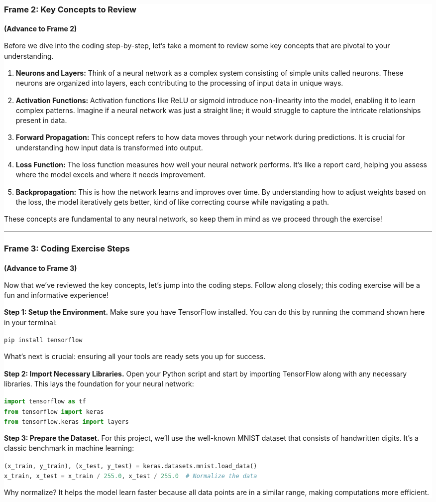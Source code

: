 
### **Frame 2: Key Concepts to Review**

**(Advance to Frame 2)**

Before we dive into the coding step-by-step, let’s take a moment to review some key concepts that are pivotal to your understanding. 

1. **Neurons and Layers:** Think of a neural network as a complex system consisting of simple units called neurons. These neurons are organized into layers, each contributing to the processing of input data in unique ways. 
   
2. **Activation Functions:** Activation functions like ReLU or sigmoid introduce non-linearity into the model, enabling it to learn complex patterns. Imagine if a neural network was just a straight line; it would struggle to capture the intricate relationships present in data. 

3. **Forward Propagation:** This concept refers to how data moves through your network during predictions. It is crucial for understanding how input data is transformed into output. 

4. **Loss Function:** The loss function measures how well your neural network performs. It’s like a report card, helping you assess where the model excels and where it needs improvement.

5. **Backpropagation:** This is how the network learns and improves over time. By understanding how to adjust weights based on the loss, the model iteratively gets better, kind of like correcting course while navigating a path.

These concepts are fundamental to any neural network, so keep them in mind as we proceed through the exercise!

---

### **Frame 3: Coding Exercise Steps**

**(Advance to Frame 3)**

Now that we’ve reviewed the key concepts, let’s jump into the coding steps. Follow along closely; this coding exercise will be a fun and informative experience!

**Step 1: Setup the Environment.** Make sure you have TensorFlow installed. You can do this by running the command shown here in your terminal:
```bash
pip install tensorflow
```
What’s next is crucial: ensuring all your tools are ready sets you up for success.

**Step 2: Import Necessary Libraries.** Open your Python script and start by importing TensorFlow along with any necessary libraries. This lays the foundation for your neural network:
```python
import tensorflow as tf
from tensorflow import keras
from tensorflow.keras import layers
```

**Step 3: Prepare the Dataset.** For this project, we’ll use the well-known MNIST dataset that consists of handwritten digits. It’s a classic benchmark in machine learning:
```python
(x_train, y_train), (x_test, y_test) = keras.datasets.mnist.load_data()
x_train, x_test = x_train / 255.0, x_test / 255.0  # Normalize the data
```
Why normalize? It helps the model learn faster because all data points are in a similar range, making computations more efficient.
